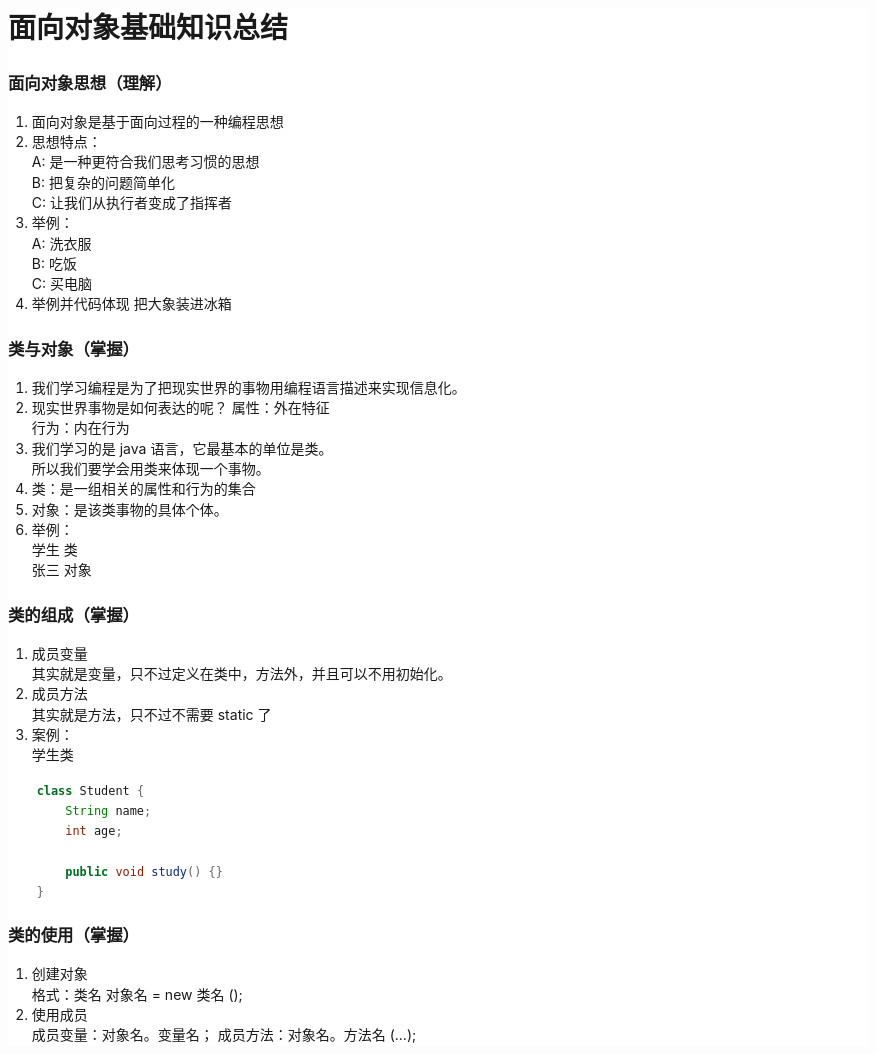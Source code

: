 # 面向对象基础知识总结


### 面向对象思想（理解）

1. 面向对象是基于面向过程的一种编程思想
2. 思想特点：  
   A: 是一种更符合我们思考习惯的思想  
   B: 把复杂的问题简单化  
   C: 让我们从执行者变成了指挥者
3. 举例：  
   A: 洗衣服  
   B: 吃饭  
   C: 买电脑
4. 举例并代码体现
   把大象装进冰箱

### 类与对象（掌握）

1. 我们学习编程是为了把现实世界的事物用编程语言描述来实现信息化。
2. 现实世界事物是如何表达的呢？
   属性：外在特征  
   行为：内在行为
3. 我们学习的是 java 语言，它最基本的单位是类。  
   所以我们要学会用类来体现一个事物。
4. 类：是一组相关的属性和行为的集合
5. 对象：是该类事物的具体个体。
6. 举例：  
   学生 类  
   张三 对象

### 类的组成（掌握）

1. 成员变量  
   其实就是变量，只不过定义在类中，方法外，并且可以不用初始化。
2. 成员方法  
   其实就是方法，只不过不需要 static 了
3. 案例：  
   学生类

```java
	class Student {
		String name;
		int age;

		public void study() {}
	}
```

### 类的使用（掌握）

1. 创建对象  
   格式：类名 对象名 = new 类名 ();
2. 使用成员  
   成员变量：对象名。变量名；
   成员方法：对象名。方法名 (...);
